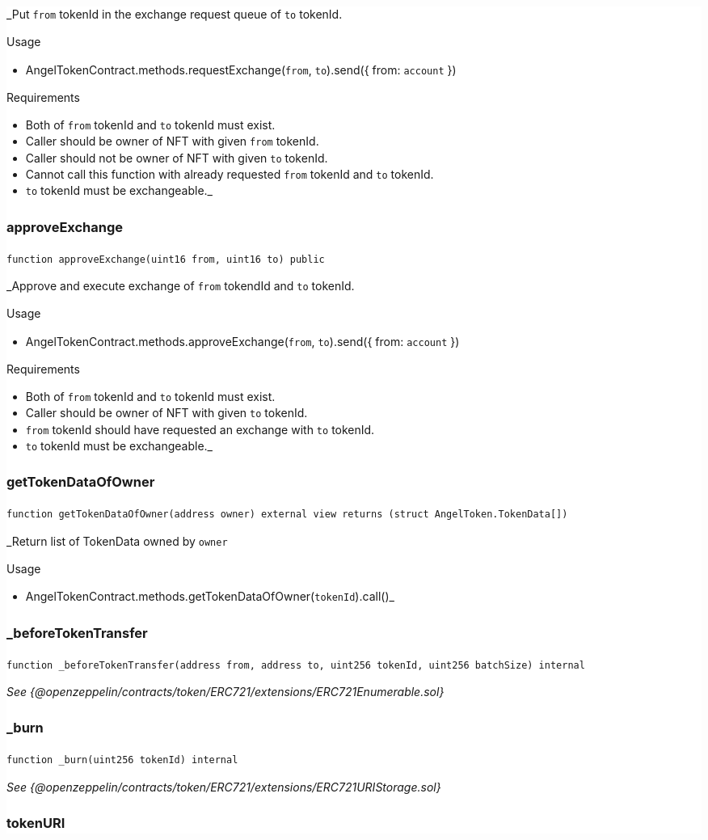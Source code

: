 _Put `from` tokenId in the exchange request queue of `to` tokenId.

Usage 
- AngelTokenContract.methods.requestExchange(`from`, `to`).send({ from: `account` })

Requirements
- Both of `from` tokenId and `to` tokenId must exist.
- Caller should be owner of NFT with given `from` tokenId.
- Caller should not be owner of NFT with given `to` tokenId.
- Cannot call this function with already requested `from` tokenId and `to` tokenId.
- `to` tokenId must be exchangeable._

### approveExchange

```solidity
function approveExchange(uint16 from, uint16 to) public
```

_Approve and execute exchange of `from` tokendId and `to` tokenId.

Usage 
- AngelTokenContract.methods.approveExchange(`from`, `to`).send({ from: `account` })

Requirements
- Both of `from` tokenId and `to` tokenId must exist.
- Caller should be owner of NFT with given `to` tokenId.
- `from` tokenId should have requested an exchange with `to` tokenId.
- `to` tokenId must be exchangeable._

### getTokenDataOfOwner

```solidity
function getTokenDataOfOwner(address owner) external view returns (struct AngelToken.TokenData[])
```

_Return list of TokenData owned by `owner`

Usage 
- AngelTokenContract.methods.getTokenDataOfOwner(`tokenId`).call()_

### _beforeTokenTransfer

```solidity
function _beforeTokenTransfer(address from, address to, uint256 tokenId, uint256 batchSize) internal
```

_See {@openzeppelin/contracts/token/ERC721/extensions/ERC721Enumerable.sol}_

### _burn

```solidity
function _burn(uint256 tokenId) internal
```

_See {@openzeppelin/contracts/token/ERC721/extensions/ERC721URIStorage.sol}_

### tokenURI

